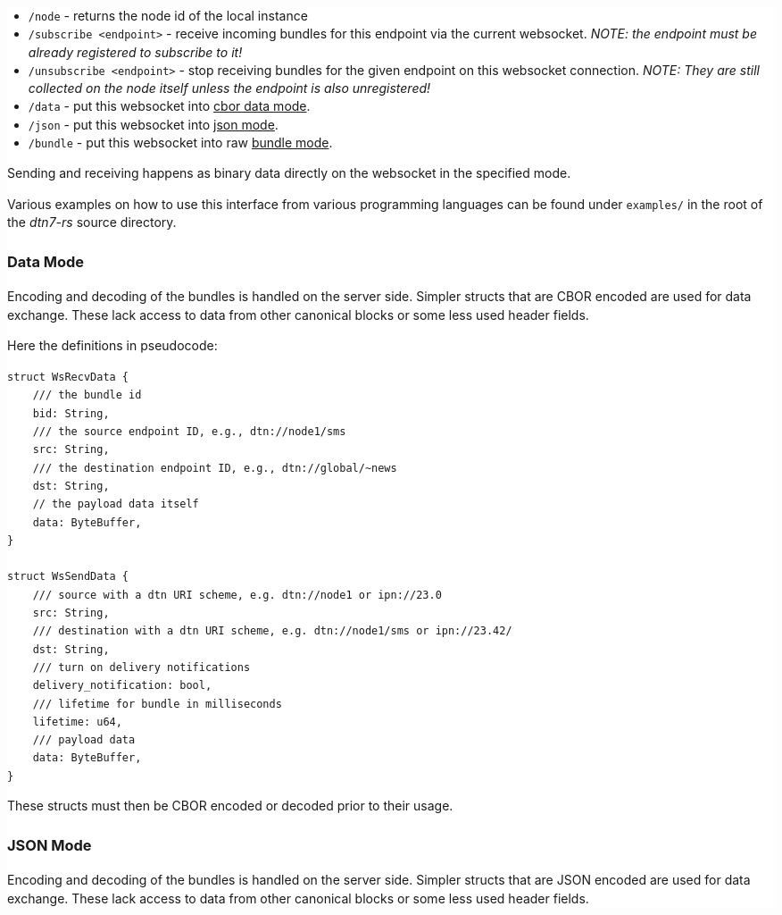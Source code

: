 - `/node` - returns the node id of the local instance
- `/subscribe <endpoint>` - receive incoming bundles for this endpoint via the current websocket. *NOTE: the endpoint must be already registered to subscribe to it!*
- `/unsubscribe <endpoint>` - stop receiving bundles for the given endpoint on this websocket connection. *NOTE: They are still collected on the node itself unless the endpoint is also unregistered!*
- `/data` - put this websocket into [cbor data mode](#data-mode). 
- `/json` - put this websocket into [json mode](#json-mode). 
- `/bundle` - put this websocket into raw [bundle mode](#bundle-mode). 

Sending and receiving happens as binary data directly on the websocket in the specified mode.

Various examples on how to use this interface from various programming languages can be found under `examples/` in the root of the *dtn7-rs* source directory.

### Data Mode

Encoding and decoding of the bundles is handled on the server side. 
Simpler structs that are CBOR encoded are used for data exchange.
These lack access to data from other canonical blocks or some less used header fields.

Here the definitions in pseudocode:
```
struct WsRecvData {
    /// the bundle id
    bid: String,
    /// the source endpoint ID, e.g., dtn://node1/sms
    src: String,
    /// the destination endpoint ID, e.g., dtn://global/~news            
    dst: String,
    // the payload data itself
    data: ByteBuffer,
}

struct WsSendData {
    /// source with a dtn URI scheme, e.g. dtn://node1 or ipn://23.0
    src: String,
    /// destination with a dtn URI scheme, e.g. dtn://node1/sms or ipn://23.42/
    dst: String,
    /// turn on delivery notifications
    delivery_notification: bool,
    /// lifetime for bundle in milliseconds
    lifetime: u64,
    /// payload data    
    data: ByteBuffer,
}
```

These structs must then be CBOR encoded or decoded prior to their usage.

### JSON Mode

Encoding and decoding of the bundles is handled on the server side. 
Simpler structs that are JSON encoded are used for data exchange. 
These lack access to data from other canonical blocks or some less used header fields.

